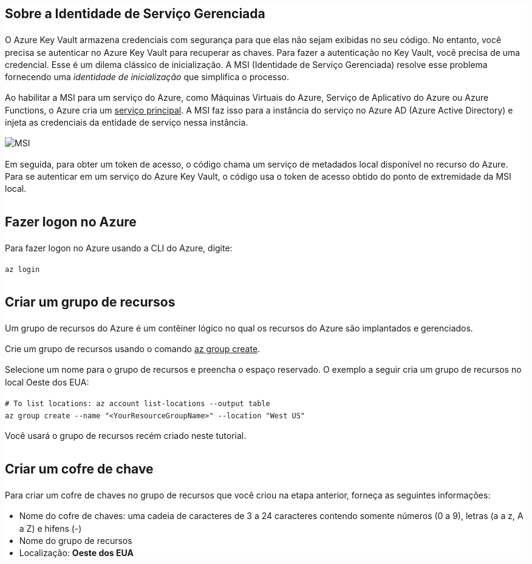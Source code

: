 ## <a name="about-managed-service-identity"></a>Sobre a Identidade de Serviço Gerenciada

O Azure Key Vault armazena credenciais com segurança para que elas não sejam exibidas no seu código. No entanto, você precisa se autenticar no Azure Key Vault para recuperar as chaves. Para fazer a autenticação no Key Vault, você precisa de uma credencial. Esse é um dilema clássico de inicialização. A MSI (Identidade de Serviço Gerenciada) resolve esse problema fornecendo uma _identidade de inicialização_ que simplifica o processo.

Ao habilitar a MSI para um serviço do Azure, como Máquinas Virtuais do Azure, Serviço de Aplicativo do Azure ou Azure Functions, o Azure cria um [serviço principal](basic-concepts.md). A MSI faz isso para a instância do serviço no Azure AD (Azure Active Directory) e injeta as credenciais da entidade de serviço nessa instância. 

![MSI](../media/MSI.png)

Em seguida, para obter um token de acesso, o código chama um serviço de metadados local disponível no recurso do Azure. Para se autenticar em um serviço do Azure Key Vault, o código usa o token de acesso obtido do ponto de extremidade da MSI local. 

## <a name="log-in-to-azure"></a>Fazer logon no Azure

Para fazer logon no Azure usando a CLI do Azure, digite:

```azurecli
az login
```

## <a name="create-a-resource-group"></a>Criar um grupo de recursos

Um grupo de recursos do Azure é um contêiner lógico no qual os recursos do Azure são implantados e gerenciados.

Crie um grupo de recursos usando o comando [az group create](/cli/azure/group#az-group-create). 

Selecione um nome para o grupo de recursos e preencha o espaço reservado. O exemplo a seguir cria um grupo de recursos no local Oeste dos EUA:

```azurecli
# To list locations: az account list-locations --output table
az group create --name "<YourResourceGroupName>" --location "West US"
```

Você usará o grupo de recursos recém criado neste tutorial.

## <a name="create-a-key-vault"></a>Criar um cofre de chave

Para criar um cofre de chaves no grupo de recursos que você criou na etapa anterior, forneça as seguintes informações:

* Nome do cofre de chaves: uma cadeia de caracteres de 3 a 24 caracteres contendo somente números (0 a 9), letras (a a z, A a Z) e hifens (-)
* Nome do grupo de recursos
* Localização: **Oeste dos EUA**
